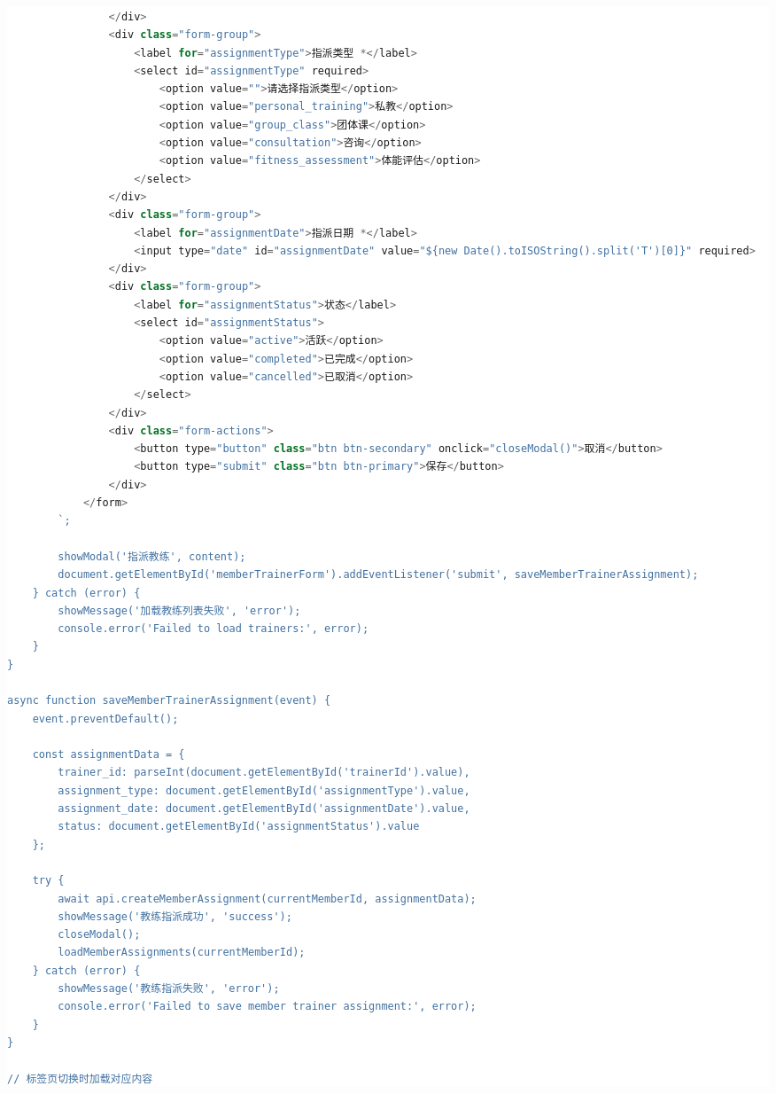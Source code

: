 ````javascript
                </div>
                <div class="form-group">
                    <label for="assignmentType">指派类型 *</label>
                    <select id="assignmentType" required>
                        <option value="">请选择指派类型</option>
                        <option value="personal_training">私教</option>
                        <option value="group_class">团体课</option>
                        <option value="consultation">咨询</option>
                        <option value="fitness_assessment">体能评估</option>
                    </select>
                </div>
                <div class="form-group">
                    <label for="assignmentDate">指派日期 *</label>
                    <input type="date" id="assignmentDate" value="${new Date().toISOString().split('T')[0]}" required>
                </div>
                <div class="form-group">
                    <label for="assignmentStatus">状态</label>
                    <select id="assignmentStatus">
                        <option value="active">活跃</option>
                        <option value="completed">已完成</option>
                        <option value="cancelled">已取消</option>
                    </select>
                </div>
                <div class="form-actions">
                    <button type="button" class="btn btn-secondary" onclick="closeModal()">取消</button>
                    <button type="submit" class="btn btn-primary">保存</button>
                </div>
            </form>
        `;
        
        showModal('指派教练', content);
        document.getElementById('memberTrainerForm').addEventListener('submit', saveMemberTrainerAssignment);
    } catch (error) {
        showMessage('加载教练列表失败', 'error');
        console.error('Failed to load trainers:', error);
    }
}

async function saveMemberTrainerAssignment(event) {
    event.preventDefault();
    
    const assignmentData = {
        trainer_id: parseInt(document.getElementById('trainerId').value),
        assignment_type: document.getElementById('assignmentType').value,
        assignment_date: document.getElementById('assignmentDate').value,
        status: document.getElementById('assignmentStatus').value
    };
    
    try {
        await api.createMemberAssignment(currentMemberId, assignmentData);
        showMessage('教练指派成功', 'success');
        closeModal();
        loadMemberAssignments(currentMemberId);
    } catch (error) {
        showMessage('教练指派失败', 'error');
        console.error('Failed to save member trainer assignment:', error);
    }
}

// 标签页切换时加载对应内容
````